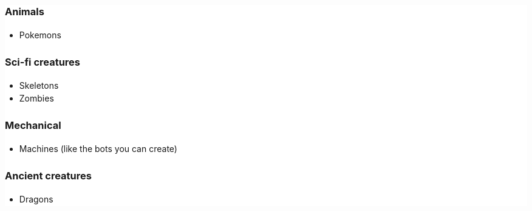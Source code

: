 ### Animals

* Pokemons

### Sci-fi creatures

* Skeletons
* Zombies

### Mechanical

* Machines (like the bots you can create)

### Ancient creatures

* Dragons
